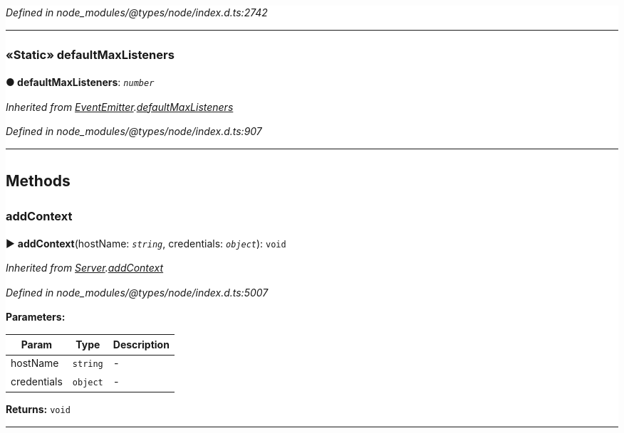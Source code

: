 *Defined in node_modules/@types/node/index.d.ts:2742*





___

<a id="defaultmaxlisteners"></a>

### «Static» defaultMaxListeners

**●  defaultMaxListeners**:  *`number`* 

*Inherited from [EventEmitter](../classes/_node_modules__types_node_index_d_._events_.internal.eventemitter.md).[defaultMaxListeners](../classes/_node_modules__types_node_index_d_._events_.internal.eventemitter.md#defaultmaxlisteners)*

*Defined in node_modules/@types/node/index.d.ts:907*





___


## Methods
<a id="addcontext"></a>

###  addContext

► **addContext**(hostName: *`string`*, credentials: *`object`*): `void`



*Inherited from [Server](../classes/_node_modules__types_node_index_d_._tls_.server.md).[addContext](../classes/_node_modules__types_node_index_d_._tls_.server.md#addcontext)*

*Defined in node_modules/@types/node/index.d.ts:5007*



**Parameters:**

| Param | Type | Description |
| ------ | ------ | ------ |
| hostName | `string`   |  - |
| credentials | `object`   |  - |





**Returns:** `void`





___

<a id="addlistener"></a>
